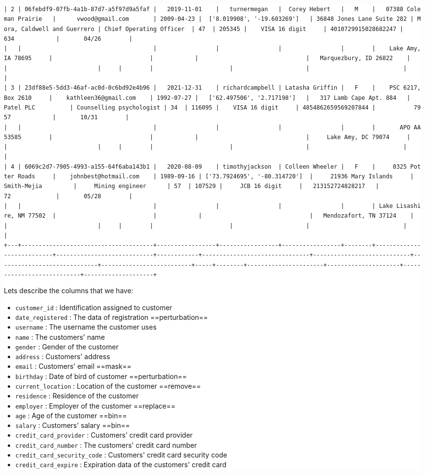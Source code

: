 ```
| 2 | 06febdf9-07fb-4a1b-87d7-a5f97d9a5faf |   2019-11-01    |   turnermegan   |  Corey Hebert   |   M    |   07388 Coleman Prairie   |      vwood@gmail.com       | 2009-04-23 |  ['8.019908', '-19.603269']   | 36848 Jones Lane Suite 282 | Mora, Caldwell and Guerrero | Chief Operating Officer  | 47  | 205345 |    VISA 16 digit     | 4010729915028682247 |            634            |       04/26        |
|   |                                      |                 |                 |                 |        |    Lake Amy, IA 78695     |                            |            |                               |   Marquezbury, ID 26822    |                             |                          |     |        |                      |                     |                           |                    |
| 3 | 23df88e5-5dd3-46af-ac0d-0c6bd92e4b96 |   2021-12-31    | richardcampbell | Latasha Griffin |   F    |    PSC 6217, Box 2610     |    kathleen36@gmail.com    | 1992-07-27 |   ['62.497506', '2.717198']   |   317 Lamb Cape Apt. 884   |          Patel PLC          | Counselling psychologist | 34  | 116095 |    VISA 16 digit     | 4854862659569207844 |           7957            |       10/31        |
|   |                                      |                 |                 |                 |        |       APO AA 53585        |                            |            |                               |     Lake Amy, DC 79074     |                             |                          |     |        |                      |                     |                           |                    |
| 4 | 6069c2d7-7905-4993-a155-64f6aba143b1 |   2020-08-09    | timothyjackson  | Colleen Wheeler |   F    |     0325 Potter Roads     |    johnbest@hotmail.com    | 1989-09-16 | ['73.7924695', '-80.314720']  |     21936 Mary Islands     |         Smith-Mejia         |     Mining engineer      | 57  | 107529 |     JCB 16 digit     |   213152724828217   |            72             |       05/28        |
|   |                                      |                 |                 |                 |        | Lake Lisashire, NM 77502  |                            |            |                               |   Mendozafort, TN 37124    |                             |                          |     |        |                      |                     |                           |                    |
+---+--------------------------------------+-----------------+-----------------+-----------------+--------+---------------------------+----------------------------+------------+-------------------------------+----------------------------+-----------------------------+--------------------------+-----+--------+----------------------+---------------------+---------------------------+--------------------+
```

Lets describe the columns that we have:

- `customer_id` : Identification assigned to customer
- `date_registered` : The data of registration ==perturbation==
- `username` : The username the customer uses 
- `name` : The customers' name
- `gender` : Gender of the customer
- `address` : Customers' address
- `email` : Customers' email ==mask==
- `birthday` : Date of bird of customer ==perturbation==
- `current_location` : Location of the customer  ==remove==
- `residence` : Residence of the customer
- `employer` : Employer of the customer ==replace==
- `age` : Age of the customer ==bin==
- `salary` : Customers' salary ==bin==
- `credit_card_provider` : Customers' credit card provider
- `credit_card_number` : The customers' credit card number
- `credit_card_security_code` : Customers' credit card security code
- `credit_card_expire` : Expiration data of the customers' credit card  
